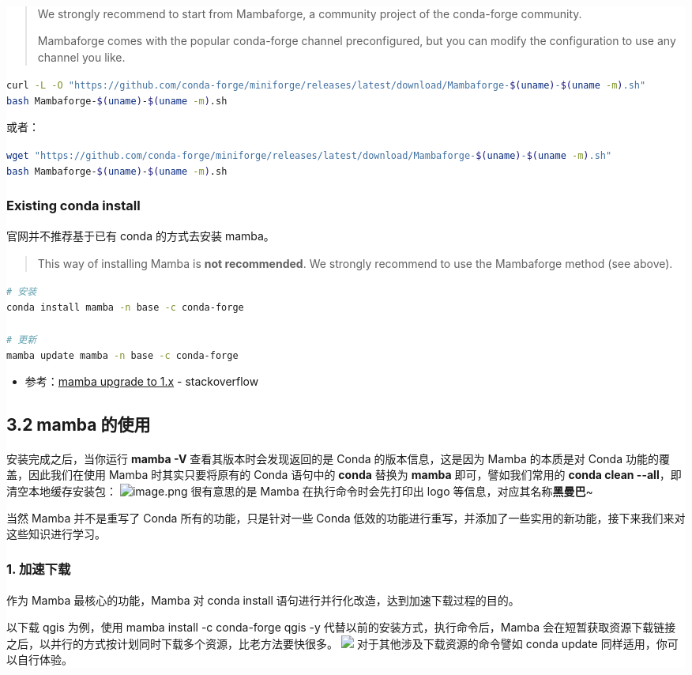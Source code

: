 > We strongly recommend to start from Mambaforge, a community project of the conda-forge community.
>
> Mambaforge comes with the popular conda-forge channel preconfigured, but you can modify the configuration to use any channel you like.

```bash
curl -L -O "https://github.com/conda-forge/miniforge/releases/latest/download/Mambaforge-$(uname)-$(uname -m).sh"
bash Mambaforge-$(uname)-$(uname -m).sh
```

或者：

```bash
wget "https://github.com/conda-forge/miniforge/releases/latest/download/Mambaforge-$(uname)-$(uname -m).sh"
bash Mambaforge-$(uname)-$(uname -m).sh
```

### Existing conda install

官网并不推荐基于已有 conda 的方式去安装 mamba。

> This way of installing Mamba is **not recommended**. We strongly recommend to use the Mambaforge method (see above).

```bash
# 安装
conda install mamba -n base -c conda-forge

# 更新
mamba update mamba -n base -c conda-forge
```

- 参考：[mamba upgrade to 1.x](https://stackoverflow.com/questions/74862017/mamba-upgrade-to-1-x) - stackoverflow

## 3.2 mamba 的使用

安装完成之后，当你运行 **mamba -V** 查看其版本时会发现返回的是 Conda 的版本信息，这是因为 Mamba 的本质是对 Conda 功能的覆盖，因此我们在使用 Mamba 时其实只要将原有的 Conda 语句中的 **conda** 替换为 **mamba** 即可，譬如我们常用的 **conda clean --all**，即清空本地缓存安装包：
![image.png](https://shub-1251708715.cos.ap-guangzhou.myqcloud.com/elog-cookbook-img/FsE1SM3Q6qwaLNKQxBezL7i0mTo4.png)
很有意思的是 Mamba 在执行命令时会先打印出 logo 等信息，对应其名称**黑曼巴**\~

当然 Mamba 并不是重写了 Conda 所有的功能，只是针对一些 Conda 低效的功能进行重写，并添加了一些实用的新功能，接下来我们来对这些知识进行学习。

### 1. 加速下载

作为 Mamba 最核心的功能，Mamba 对 conda install 语句进行并行化改造，达到加速下载过程的目的。

以下载 qgis 为例，使用 mamba install -c conda-forge qgis -y 代替以前的安装方式，执行命令后，Mamba 会在短暂获取资源下载链接之后，以并行的方式按计划同时下载多个资源，比老方法要快很多。
![](https://shub-1251708715.cos.ap-guangzhou.myqcloud.com/elog-cookbook-img/FobJkNs5kfza8egEv0RuIfFAIBn5.webp)
对于其他涉及下载资源的命令譬如 conda update 同样适用，你可以自行体验。
